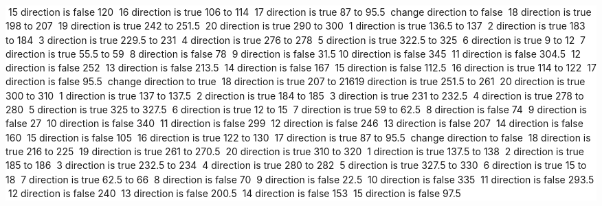 ​ 15 direction is false 120
​ 16 direction is true 106 to 114
​ 17 direction is true 87 to 95.5
​ change direction to false
​ 18 direction is true 198 to 207
​ 19 direction is true 242 to 251.5
​ 20 direction is true 290 to 300
​ 1 direction is true 136.5 to 137
​ 2 direction is true 183 to 184
​ 3 direction is true 229.5 to 231
​ 4 direction is true 276 to 278
​ 5 direction is true 322.5 to 325
​ 6 direction is true 9 to 12
​ 7 direction is true 55.5 to 59
​ 8 direction is false 78
​ 9 direction is false 31.5
​ 10 direction is false 345
​ 11 direction is false 304.5
​ 12 direction is false 252
​ 13 direction is false 213.5
​ 14 direction is false 167
​ 15 direction is false 112.5
​ 16 direction is true 114 to 122
​ 17 direction is false 95.5
​ change direction to true
​ 18 direction is true 207 to 216
​ 19 direction is true 251.5 to 261
​ 20 direction is true 300 to 310
​ 1 direction is true 137 to 137.5
​ 2 direction is true 184 to 185
​ 3 direction is true 231 to 232.5
​ 4 direction is true 278 to 280
​ 5 direction is true 325 to 327.5
​ 6 direction is true 12 to 15
​ 7 direction is true 59 to 62.5
​ 8 direction is false 74
​ 9 direction is false 27
​ 10 direction is false 340
​ 11 direction is false 299
​ 12 direction is false 246
​ 13 direction is false 207
​ 14 direction is false 160
​ 15 direction is false 105
​ 16 direction is true 122 to 130
​ 17 direction is true 87 to 95.5
​ change direction to false
​ 18 direction is true 216 to 225
​ 19 direction is true 261 to 270.5
​ 20 direction is true 310 to 320
​ 1 direction is true 137.5 to 138
​ 2 direction is true 185 to 186
​ 3 direction is true 232.5 to 234
​ 4 direction is true 280 to 282
​ 5 direction is true 327.5 to 330
​ 6 direction is true 15 to 18
​ 7 direction is true 62.5 to 66
​ 8 direction is false 70
​ 9 direction is false 22.5
​ 10 direction is false 335
​ 11 direction is false 293.5
​ 12 direction is false 240
​ 13 direction is false 200.5
​ 14 direction is false 153
​ 15 direction is false 97.5